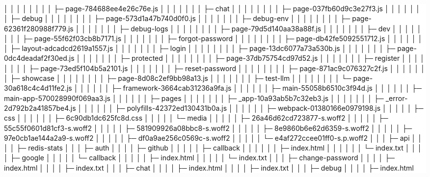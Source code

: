 │ │ │ │ │ │ │ │ ├─ page-784688ee4e26c76e.js
│ │ │ │ │ │ │ ├─ chat
│ │ │ │ │ │ │ │ ├─ page-037fb60d9c3e27f3.js
│ │ │ │ │ │ │ ├─ debug
│ │ │ │ │ │ │ │ ├─ page-573d1a47b740d0f0.js
│ │ │ │ │ │ │ ├─ debug-env
│ │ │ │ │ │ │ │ ├─ page-62361f280988f779.js
│ │ │ │ │ │ │ ├─ debug-logs
│ │ │ │ │ │ │ │ ├─ page-79d5d140aa38a88f.js
│ │ │ │ │ │ │ ├─ dev
│ │ │ │ │ │ │ │ ├─ page-55f62f03cb8b7171.js
│ │ │ │ │ │ │ ├─ forgot-password
│ │ │ │ │ │ │ │ ├─ page-db42fe5092551712.js
│ │ │ │ │ │ │ ├─ layout-adcadcd2619a1557.js
│ │ │ │ │ │ │ ├─ login
│ │ │ │ │ │ │ │ ├─ page-13dc6077a73a530b.js
│ │ │ │ │ │ │ ├─ page-0dc4deadaf2f30ed.js
│ │ │ │ │ │ │ ├─ protected
│ │ │ │ │ │ │ │ ├─ page-37db75754cd97d52.js
│ │ │ │ │ │ │ ├─ register
│ │ │ │ │ │ │ │ ├─ page-73ed5f104b5a2101.js
│ │ │ │ │ │ │ ├─ reset-password
│ │ │ │ │ │ │ │ ├─ page-871ac9c076327c2f.js
│ │ │ │ │ │ │ ├─ showcase
│ │ │ │ │ │ │ │ ├─ page-8d08c2ef9bb98a13.js
│ │ │ │ │ │ │ ├─ test-llm
│ │ │ │ │ │ │ │ └─ page-30a618c4c4d11fe2.js
│ │ │ │ │ │ ├─ framework-3664cab31236a9fa.js
│ │ │ │ │ │ ├─ main-55058b6510c3f94d.js
│ │ │ │ │ │ ├─ main-app-570028990f069aa3.js
│ │ │ │ │ │ ├─ pages
│ │ │ │ │ │ │ ├─ \_app-10a93ab5b7c32eb3.js
│ │ │ │ │ │ │ ├─ \_error-2d792b2a41857be4.js
│ │ │ │ │ │ ├─ polyfills-42372ed130431b0a.js
│ │ │ │ │ │ ├─ webpack-01380166e0979198.js
│ │ │ │ │ ├─ css
│ │ │ │ │ │ ├─ 6c90db1dc625fc8d.css
│ │ │ │ │ └─ media
│ │ │ │ │ ├─ 26a46d62cd723877-s.woff2
│ │ │ │ │ ├─ 55c55f0601d81cf3-s.woff2
│ │ │ │ │ ├─ 581909926a08bbc8-s.woff2
│ │ │ │ │ ├─ 8e9860b6e62d6359-s.woff2
│ │ │ │ │ ├─ 97e0cb1ae144a2a9-s.woff2
│ │ │ │ │ ├─ df0a9ae256c0569c-s.woff2
│ │ │ │ │ └─ e4af272ccee01ff0-s.p.woff2
│ │ │ ├─ api
│ │ │ │ ├─ redis-stats
│ │ │ ├─ auth
│ │ │ │ ├─ github
│ │ │ │ │ ├─ callback
│ │ │ │ │ │ ├─ index.html
│ │ │ │ │ │ └─ index.txt
│ │ │ │ ├─ google
│ │ │ │ │ └─ callback
│ │ │ │ │ ├─ index.html
│ │ │ │ │ └─ index.txt
│ │ │ ├─ change-password
│ │ │ │ ├─ index.html
│ │ │ │ ├─ index.txt
│ │ │ ├─ chat
│ │ │ │ ├─ index.html
│ │ │ │ ├─ index.txt
│ │ │ ├─ debug
│ │ │ │ ├─ index.html